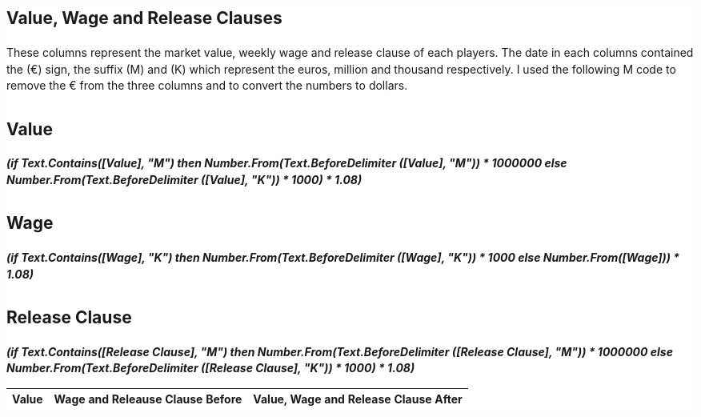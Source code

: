 

## Value, Wage and Release Clauses
These columns represent the market value, weekly wage and release clause of each players. The date in each columns contained the (€) sign, the suffix (M) and (K) which represent the euros, million and thousand respectively. I used the following M code to remove the € from the three columns and to convert the numbers to dollars.

**Value**
---

**_(if Text.Contains([Value], "M") then Number.From(Text.BeforeDelimiter ([Value], "M")) * 1000000 else Number.From(Text.BeforeDelimiter ([Value], "K")) * 1000) * 1.08)_**

**Wage**
---

**_(if Text.Contains([Wage], "K") then Number.From(Text.BeforeDelimiter ([Wage], "K")) * 1000 else Number.From([Wage])) * 1.08)_**

**Release Clause**
---

**_(if Text.Contains([Release Clause], "M") then Number.From(Text.BeforeDelimiter ([Release Clause], "M")) * 1000000 else Number.From(Text.BeforeDelimiter ([Release Clause], "K")) * 1000) * 1.08)_**

**Value**                         |         **Wage and Releause Clause Before**           |      **Value, Wage and Release Clause After**  
:--------------------------------:|:-----------------------------------------------------:|:-------------------------------------------------: